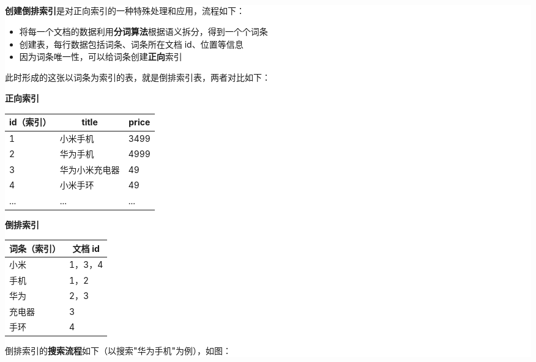 **创建倒排索引**是对正向索引的一种特殊处理和应用，流程如下：

- 将每一个文档的数据利用**分词算法**根据语义拆分，得到一个个词条
- 创建表，每行数据包括词条、词条所在文档 id、位置等信息
- 因为词条唯一性，可以给词条创建**正向**索引

此时形成的这张以词条为索引的表，就是倒排索引表，两者对比如下：

**正向索引**

| **id（索引）** | **title**      | **price** |
| -------------- | -------------- | --------- |
| 1              | 小米手机       | 3499      |
| 2              | 华为手机       | 4999      |
| 3              | 华为小米充电器 | 49        |
| 4              | 小米手环       | 49        |
| ...            | ...            | ...       |

**倒排索引**

| **词条（索引）** | **文档 id** |
| ---------------- | ----------- |
| 小米             | 1，3，4     |
| 手机             | 1，2        |
| 华为             | 2，3        |
| 充电器           | 3           |
| 手环             | 4           |

倒排索引的**搜索流程**如下（以搜索"华为手机"为例），如图：
